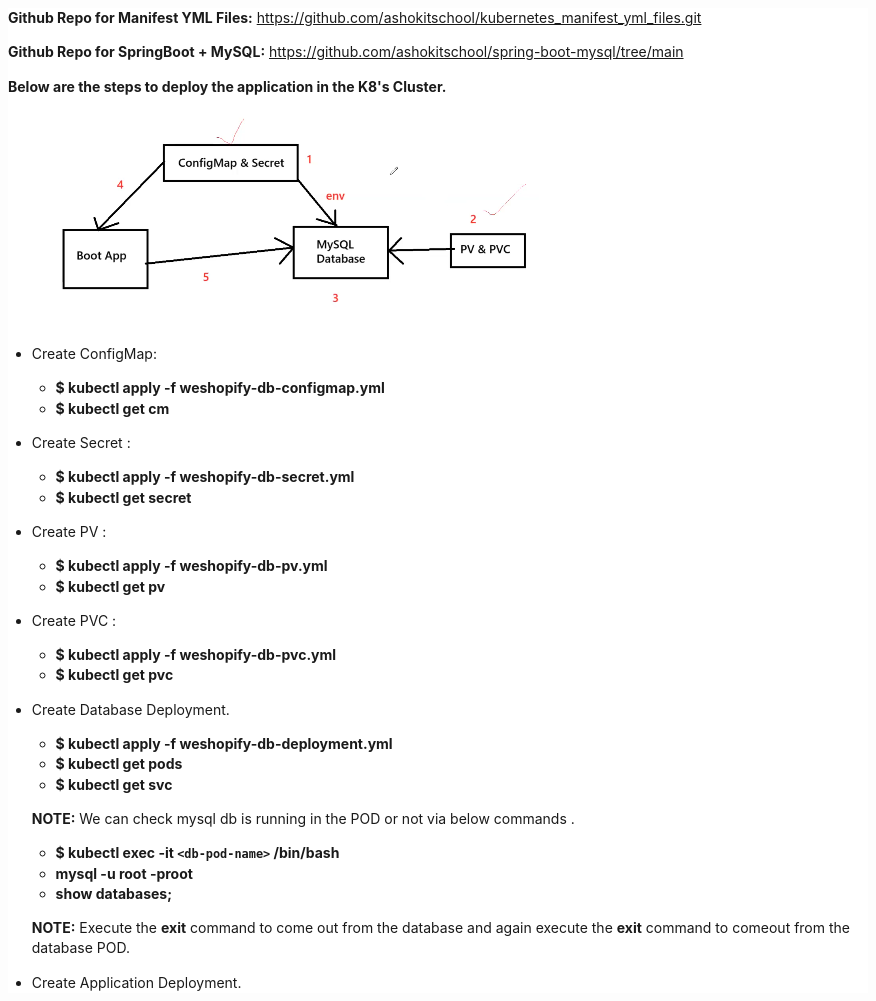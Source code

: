 __Github Repo for Manifest YML Files:__ https://github.com/ashokitschool/kubernetes_manifest_yml_files.git

__Github Repo for SpringBoot + MySQL:__ https://github.com/ashokitschool/spring-boot-mysql/tree/main

__Below are the steps to deploy the application in the K8's Cluster.__

![alt text](image-11.png)



* Create ConfigMap:
  
  * __$ kubectl apply -f weshopify-db-configmap.yml__
  * __$ kubectl get cm__

* Create Secret :

   * __$ kubectl apply -f weshopify-db-secret.yml__
   * __$ kubectl get secret__

* Create PV :

   * __$ kubectl apply -f weshopify-db-pv.yml__
   * __$ kubectl get pv__

* Create PVC :

   * __$ kubectl apply -f weshopify-db-pvc.yml__
   * __$ kubectl get pvc__

* Create Database Deployment.

  * __$ kubectl apply -f weshopify-db-deployment.yml__
  * __$ kubectl get pods__
  * __$ kubectl get svc__

   __NOTE:__ We can check mysql db is running in the POD or not via below commands .

    * __$ kubectl exec -it `<db-pod-name>` /bin/bash__
    * __mysql -u root -proot__
    * __show databases;__

  __NOTE:__ Execute the __exit__ command to come out from the database and again execute the __exit__ command to comeout from the database POD.

* Create Application Deployment.
